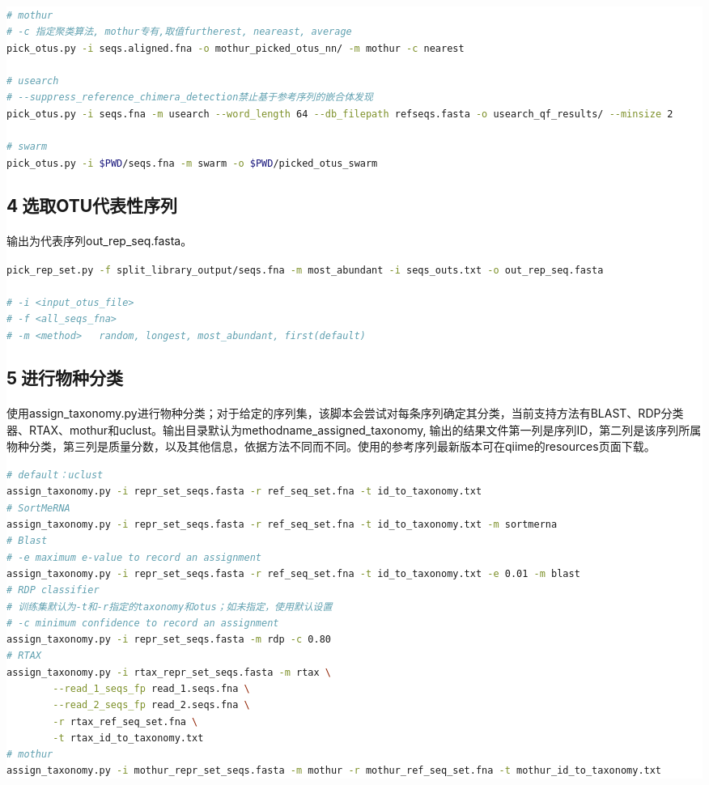 ```bash
```


```bash
# mothur
# -c 指定聚类算法, mothur专有,取值furtherest, neareast, average
pick_otus.py -i seqs.aligned.fna -o mothur_picked_otus_nn/ -m mothur -c nearest

# usearch
# --suppress_reference_chimera_detection禁止基于参考序列的嵌合体发现
pick_otus.py -i seqs.fna -m usearch --word_length 64 --db_filepath refseqs.fasta -o usearch_qf_results/ --minsize 2

# swarm
pick_otus.py -i $PWD/seqs.fna -m swarm -o $PWD/picked_otus_swarm
```

## 4 选取OTU代表性序列

输出为代表序列out_rep_seq.fasta。


```bash
pick_rep_set.py -f split_library_output/seqs.fna -m most_abundant -i seqs_outs.txt -o out_rep_seq.fasta

# -i <input_otus_file>
# -f <all_seqs_fna>
# -m <method> 	random, longest, most_abundant, first(default)
```

## 5 进行物种分类

使用assign_taxonomy.py进行物种分类；对于给定的序列集，该脚本会尝试对每条序列确定其分类，当前支持方法有BLAST、RDP分类器、RTAX、mothur和uclust。输出目录默认为methodname_assigned_taxonomy, 输出的结果文件第一列是序列ID，第二列是该序列所属物种分类，第三列是质量分数，以及其他信息，依据方法不同而不同。使用的参考序列最新版本可在qiime的resources页面下载。


```bash
# default：uclust
assign_taxonomy.py -i repr_set_seqs.fasta -r ref_seq_set.fna -t id_to_taxonomy.txt
# SortMeRNA
assign_taxonomy.py -i repr_set_seqs.fasta -r ref_seq_set.fna -t id_to_taxonomy.txt -m sortmerna
# Blast
# -e maximum e-value to record an assignment
assign_taxonomy.py -i repr_set_seqs.fasta -r ref_seq_set.fna -t id_to_taxonomy.txt -e 0.01 -m blast
# RDP classifier
# 训练集默认为-t和-r指定的taxonomy和otus；如未指定，使用默认设置
# -c minimum confidence to record an assignment
assign_taxonomy.py -i repr_set_seqs.fasta -m rdp -c 0.80
# RTAX
assign_taxonomy.py -i rtax_repr_set_seqs.fasta -m rtax \
 		--read_1_seqs_fp read_1.seqs.fna \
 		--read_2_seqs_fp read_2.seqs.fna \
 		-r rtax_ref_seq_set.fna \
 		-t rtax_id_to_taxonomy.txt
# mothur
assign_taxonomy.py -i mothur_repr_set_seqs.fasta -m mothur -r mothur_ref_seq_set.fna -t mothur_id_to_taxonomy.txt
```
